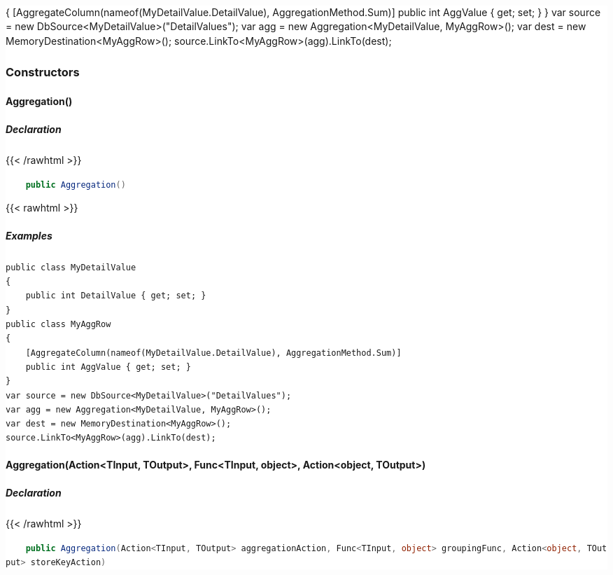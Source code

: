 {
    [AggregateColumn(nameof(MyDetailValue.DetailValue), AggregationMethod.Sum)]
    public int AggValue { get; set; }
}
var source = new DbSource&lt;MyDetailValue>(&quot;DetailValues&quot;);
var agg = new Aggregation&lt;MyDetailValue, MyAggRow>();
var dest = new MemoryDestination&lt;MyAggRow>();
source.LinkTo&lt;MyAggRow>(agg).LinkTo(dest);</code></pre>
  <h3 id="constructors">Constructors
</h3>
  <a id="ETLBox_DataFlow_Transformations_Aggregation_2__ctor_" data-uid="ETLBox.DataFlow.Transformations.Aggregation`2.#ctor*"></a>
  <h4 id="ETLBox_DataFlow_Transformations_Aggregation_2__ctor" data-uid="ETLBox.DataFlow.Transformations.Aggregation`2.#ctor">Aggregation()</h4>
  <div class="markdown level1 summary"></div>
  <div class="markdown level1 conceptual"></div>
  <h5 class="declaration">Declaration</h5>
{{< /rawhtml >}}

```C#
    public Aggregation()
```

{{< rawhtml >}}
  <h5 id="ETLBox_DataFlow_Transformations_Aggregation_2__ctor_examples">Examples</h5>
  <pre><code>public class MyDetailValue
{
    public int DetailValue { get; set; }
}
public class MyAggRow
{
    [AggregateColumn(nameof(MyDetailValue.DetailValue), AggregationMethod.Sum)]
    public int AggValue { get; set; }
}
var source = new DbSource&lt;MyDetailValue>(&quot;DetailValues&quot;);
var agg = new Aggregation&lt;MyDetailValue, MyAggRow>();
var dest = new MemoryDestination&lt;MyAggRow>();
source.LinkTo&lt;MyAggRow>(agg).LinkTo(dest);</code></pre>
  <a id="ETLBox_DataFlow_Transformations_Aggregation_2__ctor_" data-uid="ETLBox.DataFlow.Transformations.Aggregation`2.#ctor*"></a>
  <h4 id="ETLBox_DataFlow_Transformations_Aggregation_2__ctor_System_Action__0__1__System_Func__0_System_Object__System_Action_System_Object__1__" data-uid="ETLBox.DataFlow.Transformations.Aggregation`2.#ctor(System.Action{`0,`1},System.Func{`0,System.Object},System.Action{System.Object,`1})">Aggregation(Action&lt;TInput, TOutput&gt;, Func&lt;TInput, object&gt;, Action&lt;object, TOutput&gt;)</h4>
  <div class="markdown level1 summary"></div>
  <div class="markdown level1 conceptual"></div>
  <h5 class="declaration">Declaration</h5>
{{< /rawhtml >}}

```C#
    public Aggregation(Action<TInput, TOutput> aggregationAction, Func<TInput, object> groupingFunc, Action<object, TOutput> storeKeyAction)
```
